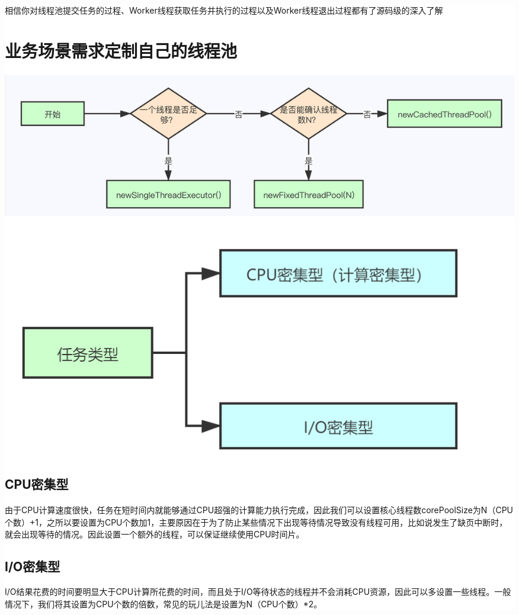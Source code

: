 

相信你对线程池提交任务的过程、Worker线程获取任务并执行的过程以及Worker线程退出过程都有了源码级的深入了解

# 业务场景需求定制自己的线程池

![image-20210820182500117](12个真实项目实战带你玩转Java并发编程.assets/image-20210820182500117.png)

![image-20210820182544604](12个真实项目实战带你玩转Java并发编程.assets/image-20210820182544604.png)

## CPU密集型

由于CPU计算速度很快，任务在短时间内就能够通过CPU超强的计算能力执行完成，因此我们可以设置核心线程数corePoolSize为N（CPU个数）+1，之所以要设置为CPU个数加1，主要原因在于为了防止某些情况下出现等待情况导致没有线程可用，比如说发生了缺页中断时，就会出现等待的情况。因此设置一个额外的线程，可以保证继续使用CPU时间片。

## I/O密集型

I/O结果花费的时间要明显大于CPU计算所花费的时间，而且处于I/O等待状态的线程并不会消耗CPU资源，因此可以多设置一些线程。一般情况下，我们将其设置为CPU个数的倍数，常见的玩儿法是设置为N（CPU个数）*2。
